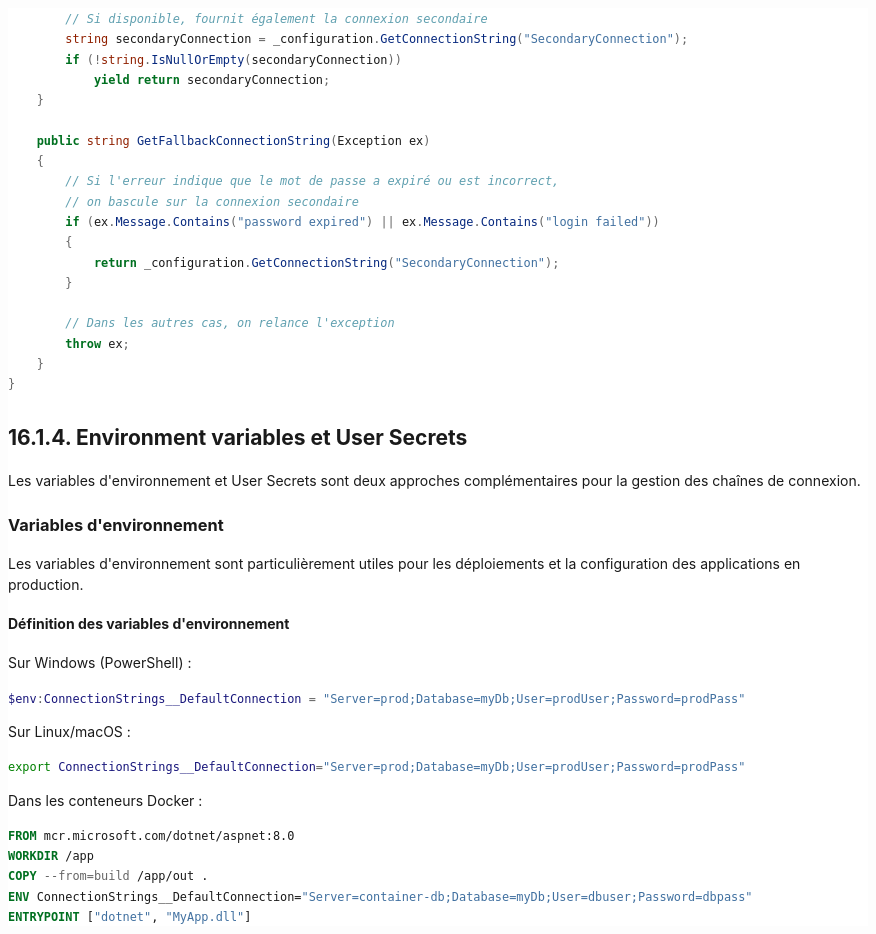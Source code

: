 ```csharp
        // Si disponible, fournit également la connexion secondaire
        string secondaryConnection = _configuration.GetConnectionString("SecondaryConnection");
        if (!string.IsNullOrEmpty(secondaryConnection))
            yield return secondaryConnection;
    }

    public string GetFallbackConnectionString(Exception ex)
    {
        // Si l'erreur indique que le mot de passe a expiré ou est incorrect,
        // on bascule sur la connexion secondaire
        if (ex.Message.Contains("password expired") || ex.Message.Contains("login failed"))
        {
            return _configuration.GetConnectionString("SecondaryConnection");
        }

        // Dans les autres cas, on relance l'exception
        throw ex;
    }
}
```

## 16.1.4. Environment variables et User Secrets

Les variables d'environnement et User Secrets sont deux approches complémentaires pour la gestion des chaînes de connexion.

### Variables d'environnement

Les variables d'environnement sont particulièrement utiles pour les déploiements et la configuration des applications en production.

#### Définition des variables d'environnement

Sur Windows (PowerShell) :
```powershell
$env:ConnectionStrings__DefaultConnection = "Server=prod;Database=myDb;User=prodUser;Password=prodPass"
```

Sur Linux/macOS :
```bash
export ConnectionStrings__DefaultConnection="Server=prod;Database=myDb;User=prodUser;Password=prodPass"
```

Dans les conteneurs Docker :
```dockerfile
FROM mcr.microsoft.com/dotnet/aspnet:8.0
WORKDIR /app
COPY --from=build /app/out .
ENV ConnectionStrings__DefaultConnection="Server=container-db;Database=myDb;User=dbuser;Password=dbpass"
ENTRYPOINT ["dotnet", "MyApp.dll"]
```

